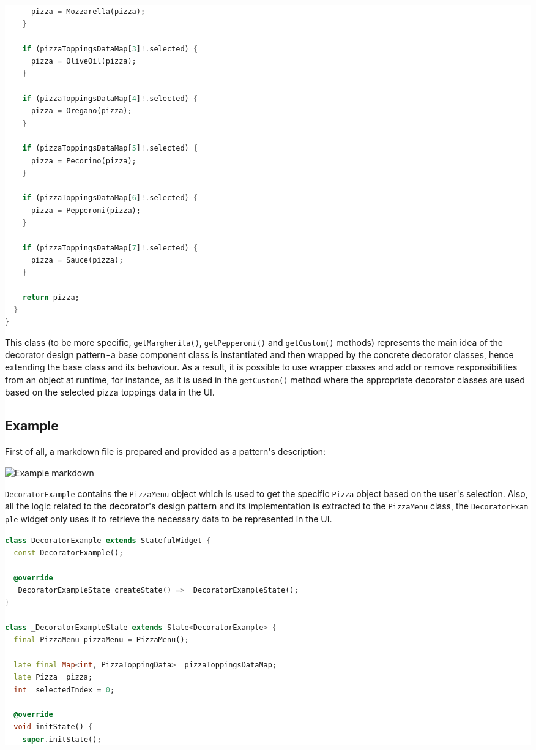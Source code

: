 ```dart title="pizza_menu.dart"
      pizza = Mozzarella(pizza);
    }

    if (pizzaToppingsDataMap[3]!.selected) {
      pizza = OliveOil(pizza);
    }

    if (pizzaToppingsDataMap[4]!.selected) {
      pizza = Oregano(pizza);
    }

    if (pizzaToppingsDataMap[5]!.selected) {
      pizza = Pecorino(pizza);
    }

    if (pizzaToppingsDataMap[6]!.selected) {
      pizza = Pepperoni(pizza);
    }

    if (pizzaToppingsDataMap[7]!.selected) {
      pizza = Sauce(pizza);
    }

    return pizza;
  }
}
```

This class (to be more specific, `getMargherita()`, `getPepperoni()` and `getCustom()` methods) represents the main idea of the decorator design pattern - a base component class is instantiated and then wrapped by the concrete decorator classes, hence extending the base class and its behaviour. As a result, it is possible to use wrapper classes and add or remove responsibilities from an object at runtime, for instance, as it is used in the `getCustom()` method where the appropriate decorator classes are used based on the selected pizza toppings data in the UI.

## Example

First of all, a markdown file is prepared and provided as a pattern's description:

![Example markdown](./img/example_markdown.gif)

`DecoratorExample` contains the `PizzaMenu` object which is used to get the specific `Pizza` object based on the user's selection. Also, all the logic related to the decorator's design pattern and its implementation is extracted to the `PizzaMenu` class, the `DecoratorExample` widget only uses it to retrieve the necessary data to be represented in the UI.

```dart title="decorator_example.dart"
class DecoratorExample extends StatefulWidget {
  const DecoratorExample();

  @override
  _DecoratorExampleState createState() => _DecoratorExampleState();
}

class _DecoratorExampleState extends State<DecoratorExample> {
  final PizzaMenu pizzaMenu = PizzaMenu();

  late final Map<int, PizzaToppingData> _pizzaToppingsDataMap;
  late Pizza _pizza;
  int _selectedIndex = 0;

  @override
  void initState() {
    super.initState();
```